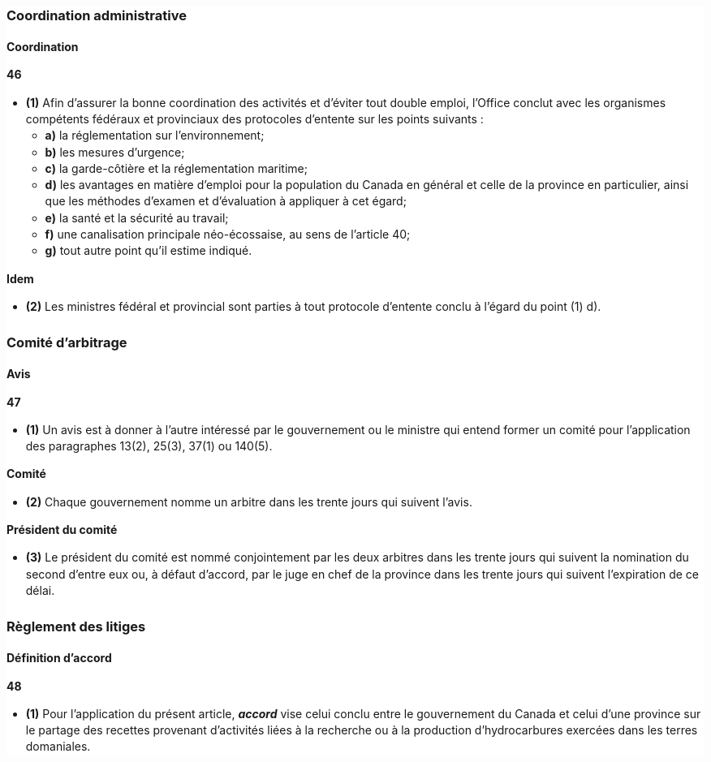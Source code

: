 ### Coordination administrative



**Coordination**

**46** 

- **(1)** Afin d’assurer la bonne coordination des activités et d’éviter tout double emploi, l’Office conclut avec les organismes compétents fédéraux et provinciaux des protocoles d’entente sur les points suivants :
	- **a)** la réglementation sur l’environnement;
	- **b)** les mesures d’urgence;
	- **c)** la garde-côtière et la réglementation maritime;
	- **d)** les avantages en matière d’emploi pour la population du Canada en général et celle de la province en particulier, ainsi que les méthodes d’examen et d’évaluation à appliquer à cet égard;
	- **e)** la santé et la sécurité au travail;
	- **f)** une canalisation principale néo-écossaise, au sens de l’article 40;
	- **g)** tout autre point qu’il estime indiqué.

**Idem**

- **(2)** Les ministres fédéral et provincial sont parties à tout protocole d’entente conclu à l’égard du point (1) d).




### Comité d’arbitrage



**Avis**

**47** 

- **(1)** Un avis est à donner à l’autre intéressé par le gouvernement ou le ministre qui entend former un comité pour l’application des paragraphes 13(2), 25(3), 37(1) ou 140(5).

**Comité**

- **(2)** Chaque gouvernement nomme un arbitre dans les trente jours qui suivent l’avis.

**Président du comité**

- **(3)** Le président du comité est nommé conjointement par les deux arbitres dans les trente jours qui suivent la nomination du second d’entre eux ou, à défaut d’accord, par le juge en chef de la province dans les trente jours qui suivent l’expiration de ce délai.




### Règlement des litiges



**Définition d’accord**

**48** 

- **(1)** Pour l’application du présent article, ***accord*** vise celui conclu entre le gouvernement du Canada et celui d’une province sur le partage des recettes provenant d’activités liées à la recherche ou à la production d’hydrocarbures exercées dans les terres domaniales.
